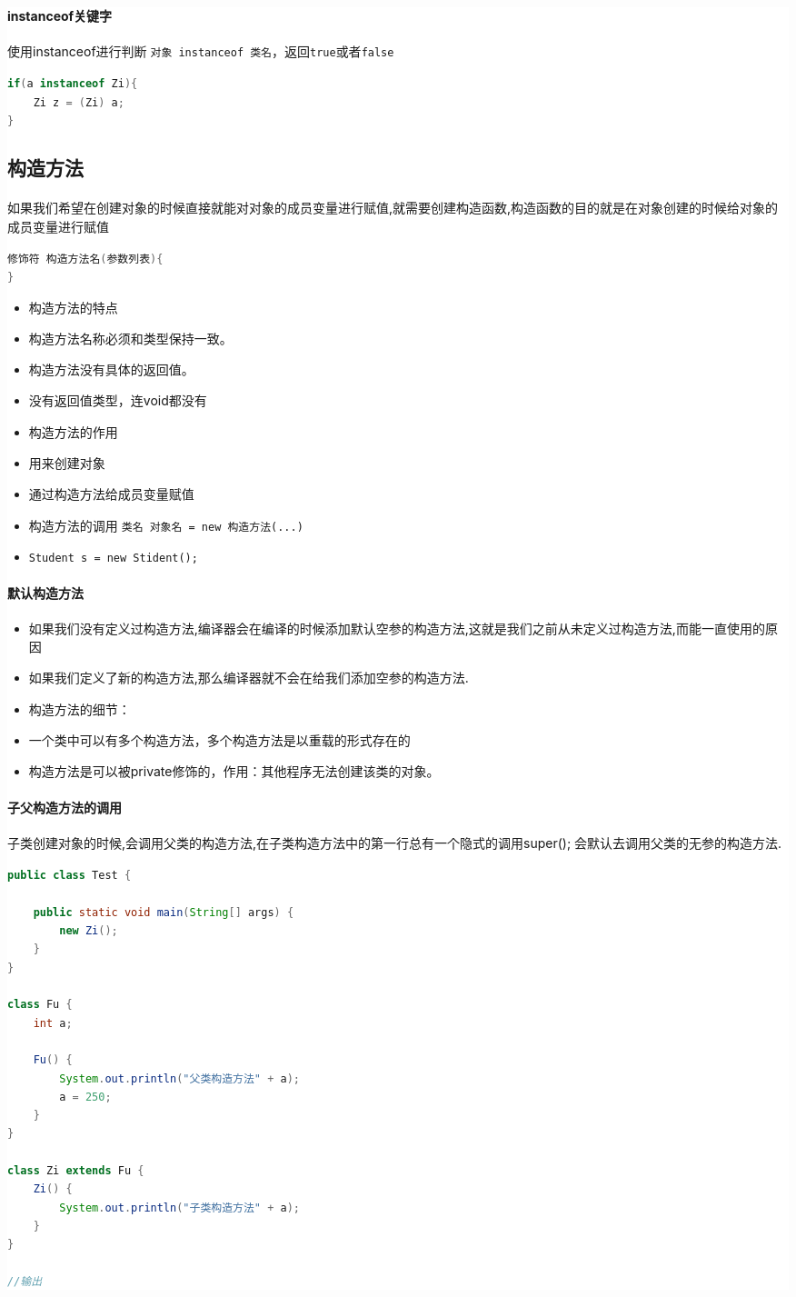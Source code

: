 #### instanceof关键字

使用instanceof进行判断 `对象 instanceof 类名`，返回`true`或者`false`
```java
if(a instanceof Zi){
	Zi z = (Zi) a;
}
```

## 构造方法
如果我们希望在创建对象的时候直接就能对对象的成员变量进行赋值,就需要创建构造函数,构造函数的目的就是在对象创建的时候给对象的成员变量进行赋值

```java
修饰符 构造方法名(参数列表){
}
```

- 构造方法的特点
 - 构造方法名称必须和类型保持一致。
 - 构造方法没有具体的返回值。
 - 没有返回值类型，连void都没有


- 构造方法的作用
 - 用来创建对象
 - 通过构造方法给成员变量赋值



 - 构造方法的调用 `类名 对象名 = new 构造方法(...)`
  - `Student s = new Stident();`

#### 默认构造方法

- 如果我们没有定义过构造方法,编译器会在编译的时候添加默认空参的构造方法,这就是我们之前从未定义过构造方法,而能一直使用的原因
- 如果我们定义了新的构造方法,那么编译器就不会在给我们添加空参的构造方法.


- 构造方法的细节：
 - 一个类中可以有多个构造方法，多个构造方法是以重载的形式存在的
 - 构造方法是可以被private修饰的，作用：其他程序无法创建该类的对象。

#### 子父构造方法的调用
子类创建对象的时候,会调用父类的构造方法,在子类构造方法中的第一行总有一个隐式的调用super(); 会默认去调用父类的无参的构造方法.

```java
public class Test {

	public static void main(String[] args) {
		new Zi();
	}
}

class Fu {
	int a;

	Fu() {
		System.out.println("父类构造方法" + a);
		a = 250;
	}
}

class Zi extends Fu {
	Zi() {
		System.out.println("子类构造方法" + a);
	}
}

//输出
```
